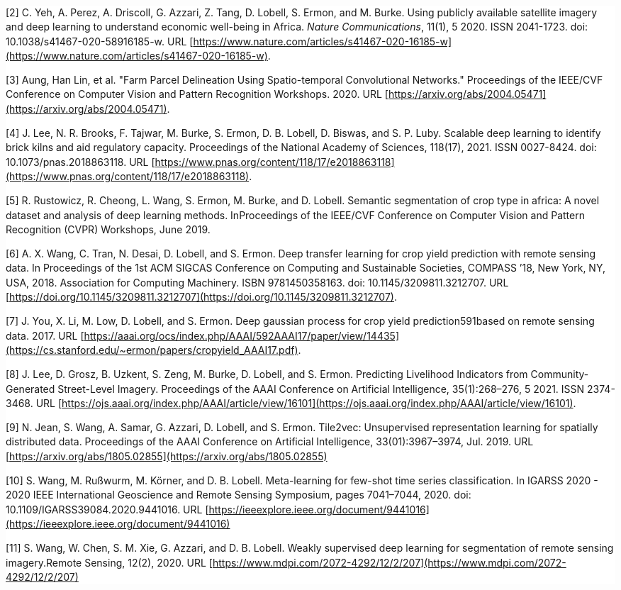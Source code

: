 [2] C. Yeh, A. Perez, A. Driscoll, G. Azzari, Z. Tang, D. Lobell, S. Ermon, and M. Burke. Using publicly available satellite imagery and deep learning to understand economic well-being in Africa. _Nature Communications_, 11(1), 5 2020. ISSN 2041-1723. doi: 10.1038/s41467-020-58916185-w. URL [https://www.nature.com/articles/s41467-020-16185-w](https://www.nature.com/articles/s41467-020-16185-w).

[3] Aung, Han Lin, et al. "Farm Parcel Delineation Using Spatio-temporal Convolutional Networks." Proceedings of the IEEE/CVF Conference on Computer Vision and Pattern Recognition Workshops. 2020. URL [https://arxiv.org/abs/2004.05471](https://arxiv.org/abs/2004.05471).

[4] J. Lee, N. R. Brooks, F. Tajwar, M. Burke, S. Ermon, D. B. Lobell, D. Biswas, and S. P. Luby. Scalable deep learning to identify brick kilns and aid regulatory capacity. Proceedings of the National Academy of Sciences, 118(17), 2021. ISSN 0027-8424. doi: 10.1073/pnas.2018863118. URL [https://www.pnas.org/content/118/17/e2018863118](https://www.pnas.org/content/118/17/e2018863118).

[5] R. Rustowicz, R. Cheong, L. Wang, S. Ermon, M. Burke, and D. Lobell. Semantic segmentation of crop type in africa: A novel dataset and analysis of deep learning methods. InProceedings of the IEEE/CVF Conference on Computer Vision and Pattern Recognition (CVPR) Workshops, June 2019.

[6] A. X. Wang, C. Tran, N. Desai, D. Lobell, and S. Ermon. Deep transfer learning for crop yield prediction with remote sensing data. In Proceedings of the 1st ACM SIGCAS Conference on Computing and Sustainable Societies, COMPASS ’18, New York, NY, USA, 2018. Association for Computing Machinery. ISBN 9781450358163. doi: 10.1145/3209811.3212707. URL [https://doi.org/10.1145/3209811.3212707](https://doi.org/10.1145/3209811.3212707).

[7] J. You, X. Li, M. Low, D. Lobell, and S. Ermon. Deep gaussian process for crop yield prediction591based on remote sensing data. 2017. URL [https://aaai.org/ocs/index.php/AAAI/592AAAI17/paper/view/14435](https://cs.stanford.edu/~ermon/papers/cropyield_AAAI17.pdf).

[8] J. Lee, D. Grosz, B. Uzkent, S. Zeng, M. Burke, D. Lobell, and S. Ermon. Predicting Livelihood Indicators from Community-Generated Street-Level Imagery. Proceedings of the AAAI Conference on Artificial Intelligence, 35(1):268–276, 5 2021. ISSN 2374-3468. URL [https://ojs.aaai.org/index.php/AAAI/article/view/16101](https://ojs.aaai.org/index.php/AAAI/article/view/16101).

[9] N. Jean, S. Wang, A. Samar, G. Azzari, D. Lobell, and S. Ermon. Tile2vec: Unsupervised representation learning for spatially distributed data. Proceedings of the AAAI Conference on Artificial Intelligence, 33(01):3967–3974, Jul. 2019. URL [https://arxiv.org/abs/1805.02855](https://arxiv.org/abs/1805.02855)

[10] S. Wang, M. Rußwurm, M. Körner, and D. B. Lobell. Meta-learning for few-shot time series classification. In IGARSS 2020 - 2020 IEEE International Geoscience and Remote Sensing Symposium, pages 7041–7044, 2020. doi: 10.1109/IGARSS39084.2020.9441016. URL [https://ieeexplore.ieee.org/document/9441016](https://ieeexplore.ieee.org/document/9441016)

[11] S. Wang, W. Chen, S. M. Xie, G. Azzari, and D. B. Lobell. Weakly supervised deep learning for segmentation of remote sensing imagery.Remote Sensing, 12(2), 2020. URL [https://www.mdpi.com/2072-4292/12/2/207](https://www.mdpi.com/2072-4292/12/2/207)
